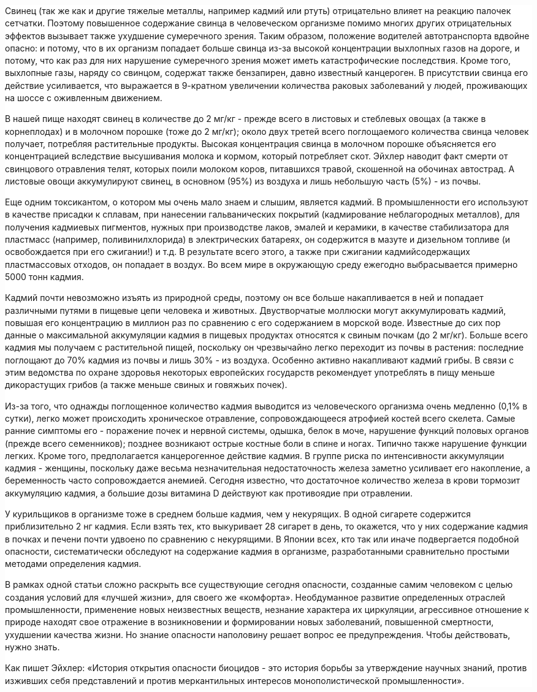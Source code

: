 Свинец (так же как и другие тяжелые металлы, например кадмий или ртуть) отрицательно влияет на реакцию палочек сетчатки. Поэтому повышенное содержание свинца в человеческом организме помимо многих других отрицательных эффектов вызывает также ухудшение сумеречного зрения. Таким образом, положение водителей автотранспорта вдвойне опасно: и потому, что в их организм попадает больше свинца из-за высокой концентрации выхлопных газов на дороге, и потому, что как раз для них нарушение сумеречного зрения может иметь катастрофические последствия. Кроме того, выхлопные газы, наряду со свинцом, содержат также бензапирен, давно известный канцероген. В присутствии свинца его действие усиливается, что выражается в 9-кратном увеличении количества раковых заболеваний у людей, проживающих на шоссе с оживленным движением.

В нашей пище находят свинец в количестве до 2 мг/кг - прежде всего в листовых и стеблевых овощах (а также в корнеплодах) и в молочном порошке (тоже до 2 мг/кг); около двух третей всего поглощаемого количества свинца человек получает, потребляя растительные продукты. Высокая концентрация свинца в молочном порошке объясняется его концентрацией вследствие высушивания молока и кормом, который потребляет скот. Эйхлер наводит факт смерти от свинцового отравления телят, которых поили молоком коров, питавшихся травой, скошенной на обочинах автострад. А листовые овощи аккумулируют свинец, в основном (95%) из воздуха и лишь небольшую часть (5%) - из почвы.

Еще одним токсикантом, о котором мы очень мало знаем и слышим, является кадмий. В промышленности его используют в качестве присадки к сплавам, при нанесении гальванических покрытий (кадмирование неблагородных металлов), для получения кадмиевых пигментов, нужных при производстве лаков, эмалей и керамики, в качестве стабилизатора для пластмасс (например, поливинилхлорида) в электрических батареях, он содержится в мазуте и дизельном топливе (и освобождается при его сжигании!) и т.д. В результате всего этого, а также при сжигании кадмийсодержащих пластмассовых отходов, он попадает в воздух. Во всем мире в окружающую среду ежегодно выбрасывается примерно 5000 тонн кадмия.

Кадмий почти невозможно изъять из природной среды, поэтому он все больше накапливается в ней и попадает различными путями в пищевые цепи человека и животных. Двустворчатые моллюски могут аккумулировать кадмий, повышая его концентрацию в миллион раз по сравнению с его содержанием в морской воде. Известные до сих пор данные о максимальной аккумуляции кадмия в пищевых продуктах относятся к свиным почкам (до 2 мг/кг). Больше всего кадмия мы получаем с растительной пищей, поскольку он чрезвычайно легко переходит из почвы в растения: последние поглощают до 70% кадмия из почвы и лишь 30% - из воздуха. Особенно активно накапливают кадмий грибы. В связи с этим ведомства по охране здоровья некоторых европейских государств рекомендует употреблять в пищу меньше дикорастущих грибов (а также меньше свиных и говяжьих почек).

Из-за того, что однажды поглощенное количество кадмия выводится из человеческого организма очень медленно (0,1% в сутки), легко может происходить хроническое отравление, сопровождающееся атрофией костей всего скелета. Самые ранние симптомы его - поражение почек и нервной системы, одышка, белок в моче, нарушение функций половых органов (прежде всего семенников); позднее возникают острые костные боли в спине и ногах. Типично также нарушение функции легких. Кроме того, предполагается канцерогенное действие кадмия. В группе риска по интенсивности аккумуляции кадмия - женщины, поскольку даже весьма незначительная недостаточность железа заметно усиливает его накопление, а беременность часто сопровождается анемией. Сегодня известно, что достаточное количество железа в крови тормозит аккумуляцию кадмия, а большие дозы витамина D действуют как противоядие при отравлении.

У курильщиков в организме тоже в среднем больше кадмия, чем у некурящих. В одной сигарете содержится приблизительно 2 нг кадмия. Если взять тех, кто выкуривает 28 сигарет в день, то окажется, что у них содержание кадмия в почках и печени почти удвоено по сравнению с некурящими. В Японии всех, кто так или иначе подвергается подобной опасности, систематически обследуют на содержание кадмия в организме, разработанными сравнительно простыми методами определения кадмия.

В рамках одной статьи сложно раскрыть все существующие сегодня опасности, созданные самим человеком с целью создания условий для «лучшей жизни», для своего же «комфорта». Необдуманное развитие определенных отраслей промышленности, применение новых неизвестных веществ, незнание характера их циркуляции, агрессивное отношение к природе находят свое отражение в возникновении и формировании новых заболеваний, повышенной смертности, ухудшении качества жизни. Но знание опасности наполовину решает вопрос ее предупреждения. Чтобы действовать, нужно знать.

Как пишет Эйхлер: «История открытия опасности биоцидов - это история борьбы за утверждение научных знаний, против изживших себя представлений и против меркантильных интересов монополистической промышленности».